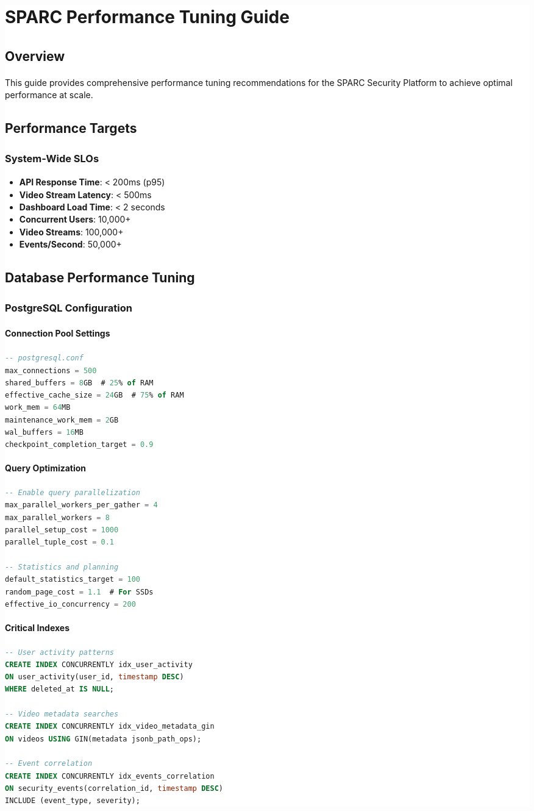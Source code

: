 # SPARC Performance Tuning Guide

## Overview
This guide provides comprehensive performance tuning recommendations for the SPARC Security Platform to achieve optimal performance at scale.

## Performance Targets

### System-Wide SLOs
- **API Response Time**: < 200ms (p95)
- **Video Stream Latency**: < 500ms
- **Dashboard Load Time**: < 2 seconds
- **Concurrent Users**: 10,000+
- **Video Streams**: 100,000+
- **Events/Second**: 50,000+

## Database Performance Tuning

### PostgreSQL Configuration

#### Connection Pool Settings
```sql
-- postgresql.conf
max_connections = 500
shared_buffers = 8GB  # 25% of RAM
effective_cache_size = 24GB  # 75% of RAM
work_mem = 64MB
maintenance_work_mem = 2GB
wal_buffers = 16MB
checkpoint_completion_target = 0.9
```

#### Query Optimization
```sql
-- Enable query parallelization
max_parallel_workers_per_gather = 4
max_parallel_workers = 8
parallel_setup_cost = 1000
parallel_tuple_cost = 0.1

-- Statistics and planning
default_statistics_target = 100
random_page_cost = 1.1  # For SSDs
effective_io_concurrency = 200
```

#### Critical Indexes
```sql
-- User activity patterns
CREATE INDEX CONCURRENTLY idx_user_activity 
ON user_activity(user_id, timestamp DESC) 
WHERE deleted_at IS NULL;

-- Video metadata searches
CREATE INDEX CONCURRENTLY idx_video_metadata_gin 
ON videos USING GIN(metadata jsonb_path_ops);

-- Event correlation
CREATE INDEX CONCURRENTLY idx_events_correlation 
ON security_events(correlation_id, timestamp DESC) 
INCLUDE (event_type, severity);
```